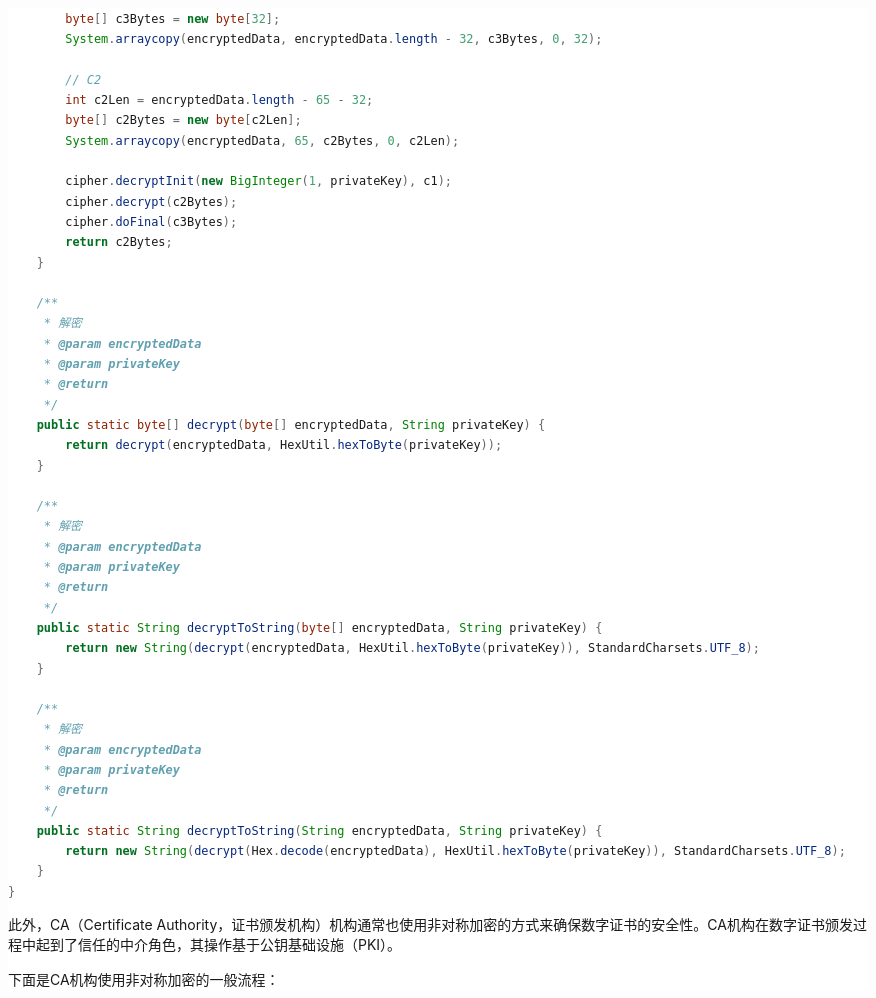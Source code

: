 ```java
        byte[] c3Bytes = new byte[32];
        System.arraycopy(encryptedData, encryptedData.length - 32, c3Bytes, 0, 32);

        // C2
        int c2Len = encryptedData.length - 65 - 32;
        byte[] c2Bytes = new byte[c2Len];
        System.arraycopy(encryptedData, 65, c2Bytes, 0, c2Len);

        cipher.decryptInit(new BigInteger(1, privateKey), c1);
        cipher.decrypt(c2Bytes);
        cipher.doFinal(c3Bytes);
        return c2Bytes;
    }

    /**
     * 解密
     * @param encryptedData
     * @param privateKey
     * @return
     */
    public static byte[] decrypt(byte[] encryptedData, String privateKey) {
    	return decrypt(encryptedData, HexUtil.hexToByte(privateKey));
    }

    /**
     * 解密
     * @param encryptedData
     * @param privateKey
     * @return
     */
    public static String decryptToString(byte[] encryptedData, String privateKey) {
    	return new String(decrypt(encryptedData, HexUtil.hexToByte(privateKey)), StandardCharsets.UTF_8);
    }

    /**
     * 解密
     * @param encryptedData
     * @param privateKey
     * @return
     */
    public static String decryptToString(String encryptedData, String privateKey) {
    	return new String(decrypt(Hex.decode(encryptedData), HexUtil.hexToByte(privateKey)), StandardCharsets.UTF_8);
    }
}
```
此外，CA（Certificate Authority，证书颁发机构）机构通常也使用非对称加密的方式来确保数字证书的安全性。CA机构在数字证书颁发过程中起到了信任的中介角色，其操作基于公钥基础设施（PKI）。

下面是CA机构使用非对称加密的一般流程：
